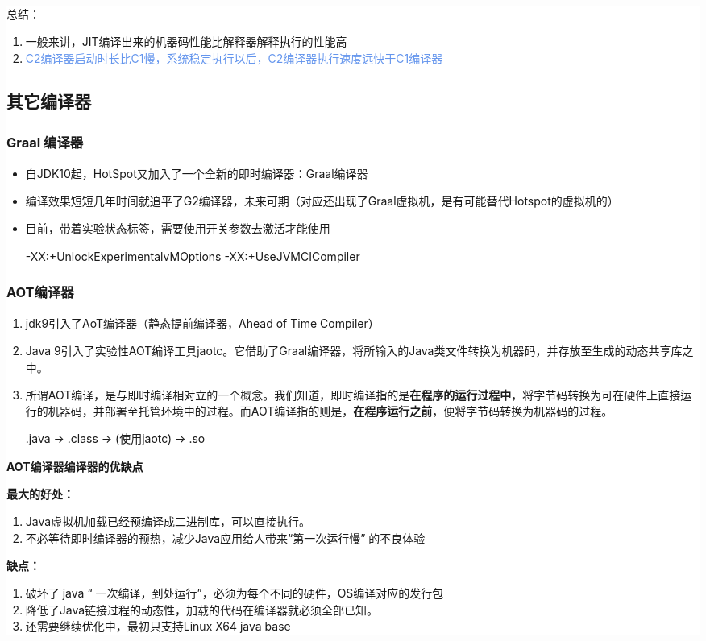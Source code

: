 

总结：


1.  一般来讲，JIT编译出来的机器码性能比解释器解释执行的性能高
2.  <font color='cornflowerblue'>C2编译器启动时长比C1慢，系统稳定执行以后，C2编译器执行速度远快于C1编译器</font>





## 其它编译器



### Graal 编译器



*   自JDK10起，HotSpot又加入了一个全新的即时编译器：Graal编译器
*   编译效果短短几年时间就追平了G2编译器，未来可期（对应还出现了Graal虚拟机，是有可能替代Hotspot的虚拟机的）
*   目前，带着实验状态标签，需要使用开关参数去激活才能使用

    -XX:+UnlockExperimentalvMOptions -XX:+UseJVMCICompiler
    



### AOT编译器



1.  jdk9引入了AoT编译器（静态提前编译器，Ahead of Time Compiler）
  
2.  Java 9引入了实验性AOT编译工具jaotc。它借助了Graal编译器，将所输入的Java类文件转换为机器码，并存放至生成的动态共享库之中。
  
3. 所谓AOT编译，是与即时编译相对立的一个概念。我们知道，即时编译指的是**在程序的运行过程中**，将字节码转换为可在硬件上直接运行的机器码，并部署至托管环境中的过程。而AOT编译指的则是，**在程序运行之前**，便将字节码转换为机器码的过程。

    .java -> .class -> (使用jaotc) -> .so




**AOT编译器编译器的优缺点**

**最大的好处：**

1.  Java虚拟机加载已经预编译成二进制库，可以直接执行。
2.  不必等待即时编译器的预热，减少Java应用给人带来“第一次运行慢” 的不良体验



**缺点：**

1.  破坏了 java “ 一次编译，到处运行”，必须为每个不同的硬件，OS编译对应的发行包
2.  降低了Java链接过程的动态性，加载的代码在编译器就必须全部已知。
3.  还需要继续优化中，最初只支持Linux X64 java base





